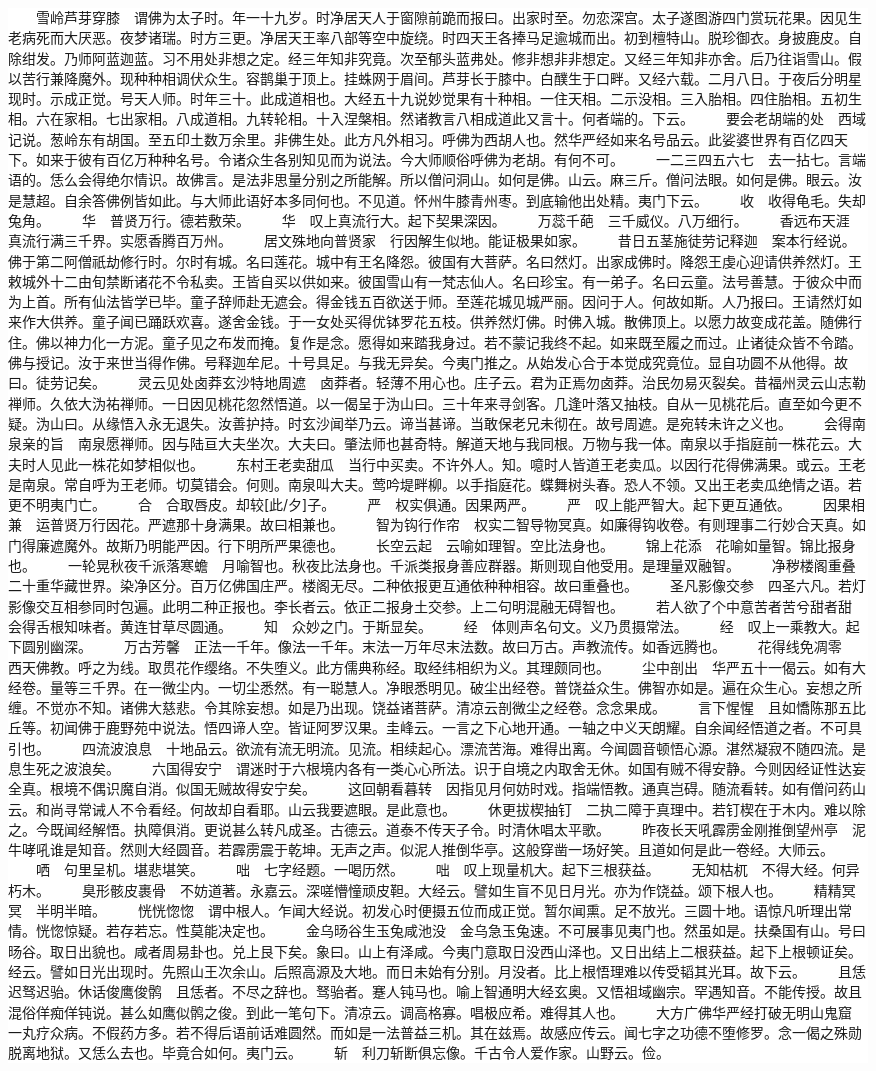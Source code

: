 　　雪岭芦芽穿膝　谓佛为太子时。年一十九岁。时净居天人于窗隙前跪而报曰。出家时至。勿恋深宫。太子遂图游四门赏玩花果。因见生老病死而大厌恶。夜梦诸瑞。时方三更。净居天王率八部等空中旋绕。时四天王各捧马足逾城而出。初到檀特山。脱珍御衣。身披鹿皮。自除绀发。乃师阿蓝迦蓝。习不用处非想之定。经三年知非究竟。次至郁头蓝弗处。修非想非非想定。又经三年知非亦舍。后乃往诣雪山。假以苦行兼降魔外。现种种相调伏众生。容鹊巢于顶上。挂蛛网于眉间。芦芽长于膝中。白醭生于口畔。又经六载。二月八日。于夜后分明星现时。示成正觉。号天人师。时年三十。此成道相也。大经五十九说妙觉果有十种相。一住天相。二示没相。三入胎相。四住胎相。五初生相。六在家相。七出家相。八成道相。九转轮相。十入涅槃相。然诸教言八相成道此又言十。何者端的。下云。
　　要会老胡端的处　西域记说。葱岭东有胡国。至五印土数万余里。非佛生处。此方凡外相习。呼佛为西胡人也。然华严经如来名号品云。此娑婆世界有百亿四天下。如来于彼有百亿万种种名号。令诸众生各别知见而为说法。今大师顺俗呼佛为老胡。有何不可。
　　一二三四五六七　去一拈七。言端语的。恁么会得绝尔情识。故佛言。是法非思量分别之所能解。所以僧问洞山。如何是佛。山云。麻三斤。僧问法眼。如何是佛。眼云。汝是慧超。自余答佛例皆如此。与大师此语好本多同何也。不见道。怀州牛膝青州枣。到底输他出处精。夷门下云。
　　收　收得龟毛。失却兔角。
　　华　普贤万行。德若敷荣。
　　华　叹上真流行大。起下契果深因。
　　万蕊千葩　三千威仪。八万细行。
　　香远布天涯　真流行满三千界。实愿香腾百万州。
　　居文殊地向普贤家　行因解生似地。能证极果如家。
　　昔日五茎施徒劳记释迦　案本行经说。佛于第二阿僧祇劫修行时。尔时有城。名曰莲花。城中有王名降怨。彼国有大菩萨。名曰然灯。出家成佛时。降怨王虔心迎请供养然灯。王敕城外十二由旬禁断诸花不令私卖。王皆自买以供如来。彼国雪山有一梵志仙人。名曰珍宝。有一弟子。名曰云童。法号善慧。于彼众中而为上首。所有仙法皆学已毕。童子辞师赴无遮会。得金钱五百欲送于师。至莲花城见城严丽。因问于人。何故如斯。人乃报曰。王请然灯如来作大供养。童子闻已踊跃欢喜。遂舍金钱。于一女处买得优钵罗花五枝。供养然灯佛。时佛入城。散佛顶上。以愿力故变成花盖。随佛行住。佛以神力化一方泥。童子见之布发而掩。复作是念。愿得如来踏我身过。若不蒙记我终不起。如来既至履之而过。止诸徒众皆不令踏。佛与授记。汝于来世当得作佛。号释迦牟尼。十号具足。与我无异矣。今夷门推之。从始发心合于本觉成究竟位。显自功圆不从他得。故曰。徒劳记矣。
　　灵云见处卤莽玄沙特地周遮　卤莽者。轻薄不用心也。庄子云。君为正焉勿卤莽。治民勿易灭裂矣。昔福州灵云山志勒禅师。久依大沩祐禅师。一日因见桃花忽然悟道。以一偈呈于沩山曰。三十年来寻剑客。几逢叶落又抽枝。自从一见桃花后。直至如今更不疑。沩山曰。从缘悟入永无退失。汝善护持。时玄沙闻举乃云。谛当甚谛。当敢保老兄未彻在。故号周遮。是宛转未许之义也。
　　会得南泉亲的旨　南泉愿禅师。因与陆亘大夫坐次。大夫曰。肇法师也甚奇特。解道天地与我同根。万物与我一体。南泉以手指庭前一株花云。大夫时人见此一株花如梦相似也。
　　东村王老卖甜瓜　当行中买卖。不许外人。知。噫时人皆道王老卖瓜。以因行花得佛满果。或云。王老是南泉。常自呼为王老师。切莫错会。何则。南泉叫大夫。莺吟堤畔柳。以手指庭花。蝶舞树头春。恐人不领。又出王老卖瓜绝情之语。若更不明夷门亡。
　　合　合取唇皮。却较[此/夕]子。
　　严　权实俱通。因果两严。
　　严　叹上能严智大。起下更互通依。
　　因果相兼　运普贤万行因花。严遮那十身满果。故曰相兼也。
　　智为钩行作帘　权实二智导物冥真。如廉得钩收卷。有则理事二行妙合天真。如门得廉遮魔外。故斯乃明能严因。行下明所严果德也。
　　长空云起　云喻如理智。空比法身也。
　　锦上花添　花喻如量智。锦比报身也。
　　一轮晃秋夜千派落寒蟾　月喻智也。秋夜比法身也。千派类报身善应群器。斯则现自他受用。是理量双融智。
　　净秽楼阁重叠　二十重华藏世界。染净区分。百万亿佛国庄严。楼阁无尽。二种依报更互通依种种相容。故曰重叠也。
　　圣凡影像交参　四圣六凡。若灯影像交互相参同时包遍。此明二种正报也。李长者云。依正二报身土交参。上二句明混融无碍智也。
　　若人欲了个中意苦者苦兮甜者甜　会得舌根知味者。黄连甘草尽圆通。
　　知　众妙之门。于斯显矣。
　　经　体则声名句文。义乃贯摄常法。
　　经　叹上一乘教大。起下圆别幽深。
　　万古芳馨　正法一千年。像法一千年。末法一万年尽末法数。故曰万古。声教流传。如香远腾也。
　　花得线免凋零　西天佛教。呼之为线。取贯花作缨络。不失堕义。此方儒典称经。取经纬相织为义。其理颇同也。
　　尘中剖出　华严五十一偈云。如有大经卷。量等三千界。在一微尘内。一切尘悉然。有一聪慧人。净眼悉明见。破尘出经卷。普饶益众生。佛智亦如是。遍在众生心。妄想之所缠。不觉亦不知。诸佛大慈悲。令其除妄想。如是乃出现。饶益诸菩萨。清凉云剖微尘之经卷。念念果成。
　　言下惺惺　且如憍陈那五比丘等。初闻佛于鹿野苑中说法。悟四谛人空。皆证阿罗汉果。圭峰云。一言之下心地开通。一轴之中义天朗耀。自余闻经悟道之者。不可具引也。
　　四流波浪息　十地品云。欲流有流无明流。见流。相续起心。漂流苦海。难得出离。今闻圆音顿悟心源。湛然凝寂不随四流。是息生死之波浪矣。
　　六国得安宁　谓迷时于六根境内各有一类心心所法。识于自境之内取舍无休。如国有贼不得安静。今则因经证性达妄全真。根境不偶识魔自消。似国无贼故得安宁矣。
　　这回朝看暮转　因指见月何妨时戏。指端悟教。通真岂碍。随流看转。如有僧问药山云。和尚寻常诫人不令看经。何故却自看耶。山云我要遮眼。是此意也。
　　休更拔楔抽钉　二执二障于真理中。若钉楔在于木内。难以除之。今既闻经解悟。执障俱消。更说甚么转凡成圣。古德云。道泰不传天子令。时清休唱太平歌。
　　昨夜长天吼霹雳金刚推倒望州亭　泥牛哮吼谁是知音。然则大经圆音。若霹雳震于乾坤。无声之声。似泥人推倒华亭。这般穿凿一场好笑。且道如何是此一卷经。大师云。
　　哂　句里呈机。堪悲堪笑。
　　咄　七字经题。一喝历然。
　　咄　叹上现量机大。起下三根获益。
　　无知枯杌　不得大经。何异朽木。
　　臭形骸皮裹骨　不妨道著。永嘉云。深嗟懵憧顽皮靼。大经云。譬如生盲不见日月光。亦为作饶益。颂下根人也。
　　精精冥冥　半明半暗。
　　恍恍惚惚　谓中根人。乍闻大经说。初发心时便摄五位而成正觉。暂尔闻熏。足不放光。三圆十地。语惊凡听理出常情。恍惚惊疑。若存若忘。性莫能决定也。
　　金乌旸谷生玉兔咸池没　金乌急玉兔速。不可展事见夷门也。然虽如是。扶桑国有山。号曰旸谷。取日出貌也。咸者周易卦也。兑上艮下矣。象曰。山上有泽咸。今夷门意取日没西山泽也。又日出结上二根获益。起下上根顿证矣。经云。譬如日光出现时。先照山王次余山。后照高源及大地。而日未始有分别。月没者。比上根悟理难以传受韬其光耳。故下云。
　　且恁迟驽迟骀。休话俊鹰俊鹘　且恁者。不尽之辞也。驽骀者。蹇人钝马也。喻上智通明大经玄奥。又悟祖域幽宗。罕遇知音。不能传授。故且混俗佯痴佯钝说。甚么如鹰似鹘之俊。到此一笔句下。清凉云。调高格寡。唱极应希。难得其人也。
　　大方广佛华严经打破无明山鬼窟　一丸疗众病。不假药方多。若不得后语前话难圆然。而如是一法普益三机。其在兹焉。故感应传云。闻七字之功德不堕修罗。念一偈之殊勋脱离地狱。又恁么去也。毕竟合如何。夷门云。
　　斩　利刀斩断俱忘像。千古令人爱作家。山野云。俭。